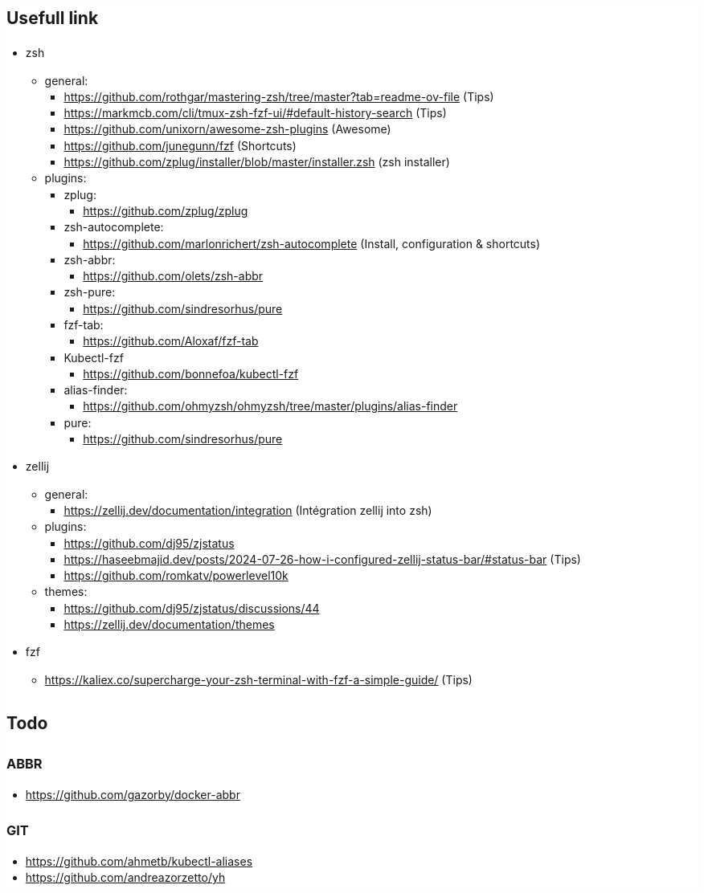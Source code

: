 ## Usefull link

- zsh
  - general:
    - https://github.com/rothgar/mastering-zsh/tree/master?tab=readme-ov-file (Tips)
    - https://markmcb.com/cli/tmux-zsh-fzf-ui/#default-history-search (Tips)
    - https://github.com/unixorn/awesome-zsh-plugins (Awesome)
    - https://github.com/junegunn/fzf (Shortcuts)
    - https://github.com/zplug/installer/blob/master/installer.zsh (zsh installer)
  - plugins:
    - zplug:
      - https://github.com/zplug/zplug
    - zsh-autocomplete:
      - https://github.com/marlonrichert/zsh-autocomplete (Install, configuration & shortcuts)
    - zsh-abbr:
      - https://github.com/olets/zsh-abbr
    - zsh-pure:
      - https://github.com/sindresorhus/pure
    - fzf-tab:
      - https://github.com/Aloxaf/fzf-tab
    - Kubectl-fzf
      - https://github.com/bonnefoa/kubectl-fzf
    - alias-finder:
      - https://github.com/ohmyzsh/ohmyzsh/tree/master/plugins/alias-finder
    - pure:
      - https://github.com/sindresorhus/pure

- zellij
  - general:
    - https://zellij.dev/documentation/integration (Intégration zellij into zsh)
  - plugins:
    - https://github.com/dj95/zjstatus
    - https://haseebmajid.dev/posts/2024-07-26-how-i-configured-zellij-status-bar/#status-bar (Tips)
    - https://github.com/romkatv/powerlevel10k
  - themes:
    - https://github.com/dj95/zjstatus/discussions/44
    - https://zellij.dev/documentation/themes

- fzf
  - https://kaliex.co/supercharge-your-zsh-terminal-with-fzf-a-simple-guide/ (Tips)


## Todo

### ABBR
- https://github.com/gazorby/docker-abbr

### GIT
- https://github.com/ahmetb/kubectl-aliases
- https://github.com/andreazorzetto/yh
